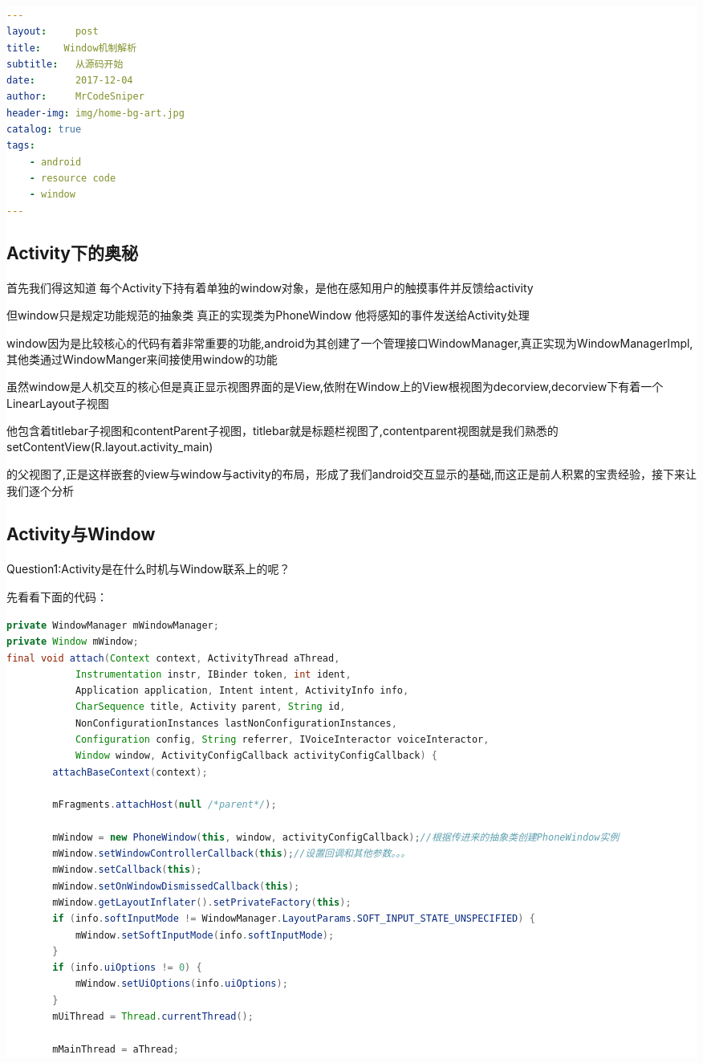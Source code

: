 ```yaml
---
layout:     post
title:    Window机制解析
subtitle:   从源码开始
date:       2017-12-04
author:     MrCodeSniper
header-img: img/home-bg-art.jpg
catalog: true
tags:
    - android
    - resource code
    - window
---
```



## Activity下的奥秘

首先我们得这知道 每个Activity下持有着单独的window对象，是他在感知用户的触摸事件并反馈给activity

但window只是规定功能规范的抽象类 真正的实现类为PhoneWindow 他将感知的事件发送给Activity处理

window因为是比较核心的代码有着非常重要的功能,android为其创建了一个管理接口WindowManager,真正实现为WindowManagerImpl,其他类通过WindowManger来间接使用window的功能

虽然window是人机交互的核心但是真正显示视图界面的是View,依附在Window上的View根视图为decorview,decorview下有着一个LinearLayout子视图

他包含着titlebar子视图和contentParent子视图，titlebar就是标题栏视图了,contentparent视图就是我们熟悉的setContentView(R.layout.activity_main)

的父视图了,正是这样嵌套的view与window与activity的布局，形成了我们android交互显示的基础,而这正是前人积累的宝贵经验，接下来让我们逐个分析

## Activity与Window

Question1:Activity是在什么时机与Window联系上的呢？

先看看下面的代码：

```java
private WindowManager mWindowManager;
private Window mWindow;
final void attach(Context context, ActivityThread aThread,
            Instrumentation instr, IBinder token, int ident,
            Application application, Intent intent, ActivityInfo info,
            CharSequence title, Activity parent, String id,
            NonConfigurationInstances lastNonConfigurationInstances,
            Configuration config, String referrer, IVoiceInteractor voiceInteractor,
            Window window, ActivityConfigCallback activityConfigCallback) {
        attachBaseContext(context);

        mFragments.attachHost(null /*parent*/);

        mWindow = new PhoneWindow(this, window, activityConfigCallback);//根据传进来的抽象类创建PhoneWindow实例
        mWindow.setWindowControllerCallback(this);//设置回调和其他参数。。。
        mWindow.setCallback(this);
        mWindow.setOnWindowDismissedCallback(this);
        mWindow.getLayoutInflater().setPrivateFactory(this);
        if (info.softInputMode != WindowManager.LayoutParams.SOFT_INPUT_STATE_UNSPECIFIED) {
            mWindow.setSoftInputMode(info.softInputMode);
        }
        if (info.uiOptions != 0) {
            mWindow.setUiOptions(info.uiOptions);
        }
        mUiThread = Thread.currentThread();

        mMainThread = aThread;
```